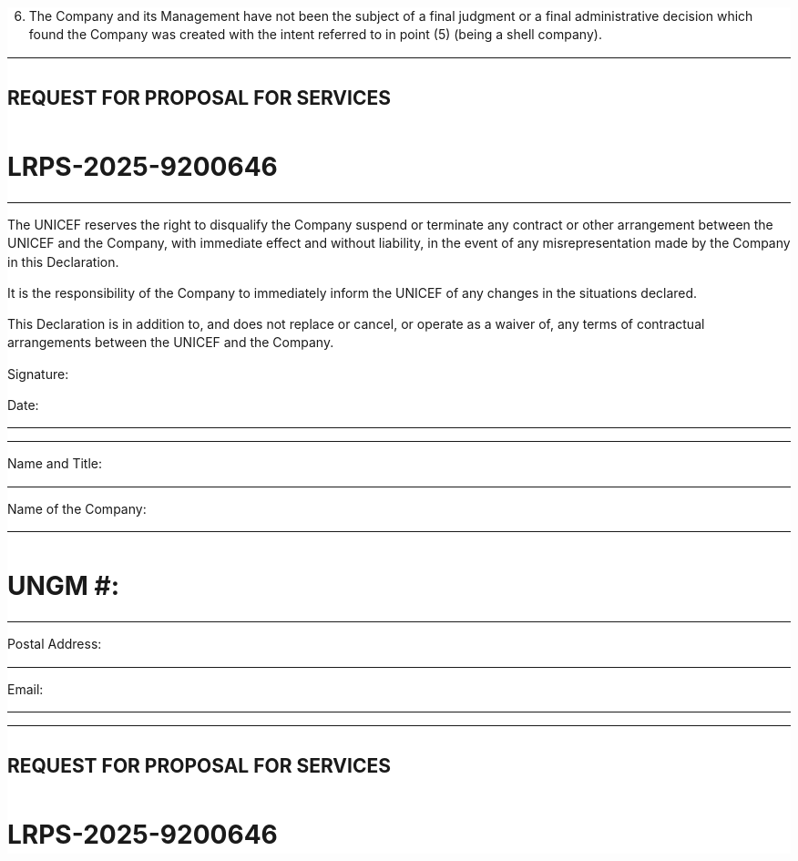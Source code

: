 6. The Company and its Management have not been the subject of a final
judgment or a final administrative decision which found the Company
was created with the intent referred to in point (5) (being a shell company).

_________________________________________________________________________________________
## REQUEST FOR PROPOSAL FOR SERVICES

# LRPS-2025-9200646

_________________________________________________________________________________________

The UNICEF reserves the right to disqualify the Company suspend or terminate any contract or
other arrangement between the UNICEF and the Company, with immediate effect and without
liability, in the event of any misrepresentation made by the Company in this Declaration.

It is the responsibility of the Company to immediately inform the UNICEF of any changes in the
situations declared.

This Declaration is in addition to, and does not replace or cancel, or operate as a waiver of, any
terms of contractual arrangements between the UNICEF and the Company.

Signature:

Date:

___________________________________________

___________________________________________

Name and Title:

___________________________________________

Name of the Company:

___________________________________________

# UNGM #:

____________________________________________

Postal Address:

____________________________________________

Email:

____________________________________________

_________________________________________________________________________________________
## REQUEST FOR PROPOSAL FOR SERVICES

# LRPS-2025-9200646
